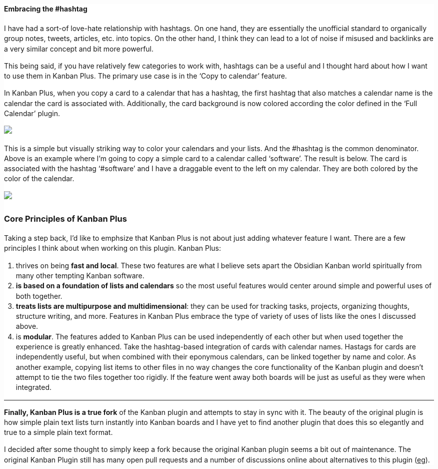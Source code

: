 #### Embracing the #hashtag

I have had a sort-of love-hate relationship with hashtags. On one hand, they are essentially the unofficial standard to organically group notes, tweets, articles, etc. into topics. On the other hand, I think they can lead to a lot of noise if misused and backlinks are a very similar concept and bit more powerful.

This being said, if you have relatively few categories to work with, hashtags can be a useful and I thought hard about how I want to use them in Kanban Plus. The primary use case is in the ‘Copy to calendar’ feature.

In Kanban Plus, when you copy a card to a calendar that has a hashtag, the first hashtag that also matches a calendar name is the calendar the card is associated with. Additionally, the card background is now colored according the color defined in the ‘Full Calendar’ plugin.

![](https://cdn-images-1.medium.com/max/1600/1*u9UI2-fOCIf6kI16S9WFvw.png)

This is a simple but visually striking way to color your calendars and your lists. And the #hashtag is the common denominator. Above is an example where I’m going to copy a simple card to a calendar called ‘software’. The result is below. The card is associated with the hashtag ‘#software’ and I have a draggable event to the left on my calendar. They are both colored by the color of the calendar.

![](https://cdn-images-1.medium.com/max/1600/1*fG2H_tYqQJQgaap6FPZ7Cg.png)

### Core Principles of Kanban Plus

Taking a step back, I’d like to emphsize that Kanban Plus is not about just adding whatever feature I want. There are a few principles I think about when working on this plugin. Kanban Plus:

1.  thrives on being  **fast and local**. These two features are what I believe sets apart the Obsidian Kanban world spiritually from many other tempting Kanban software.
2.  **is based on a foundation of lists and calendars**  so the most useful features would center around simple and powerful uses of both together.
3.  **treats lists are multipurpose and multidimensional**: they can be used for tracking tasks, projects, organizing thoughts, structure writing, and more. Features in Kanban Plus embrace the type of variety of uses of lists like the ones I discussed above.
4.  is  **modular**. The features added to Kanban Plus can be used independently of each other but when used together the experience is greatly enhanced. Take the hashtag-based integration of cards with calendar names. Hastags for cards are independently useful, but when combined with their eponymous calendars, can be linked together by name and color. As another example, copying list items to other files in no way changes the core functionality of the Kanban plugin and doesn’t attempt to tie the two files together too rigidly. If the feature went away both boards will be just as useful as they were when integrated.

----------

**Finally, Kanban Plus is a true fork**  of the Kanban plugin and attempts to stay in sync with it. The beauty of the original plugin is how simple plain text lists turn instantly into Kanban boards and I have yet to find another plugin that does this so elegantly and true to a simple plain text format.

I decided after some thought to simply keep a fork because the original Kanban plugin seems a bit out of maintenance. The original Kanban Plugin still has many open pull requests and a number of discussions online about alternatives to this plugin ([eg](https://forum.obsidian.md/t/bases-kanban-view/101593)).
